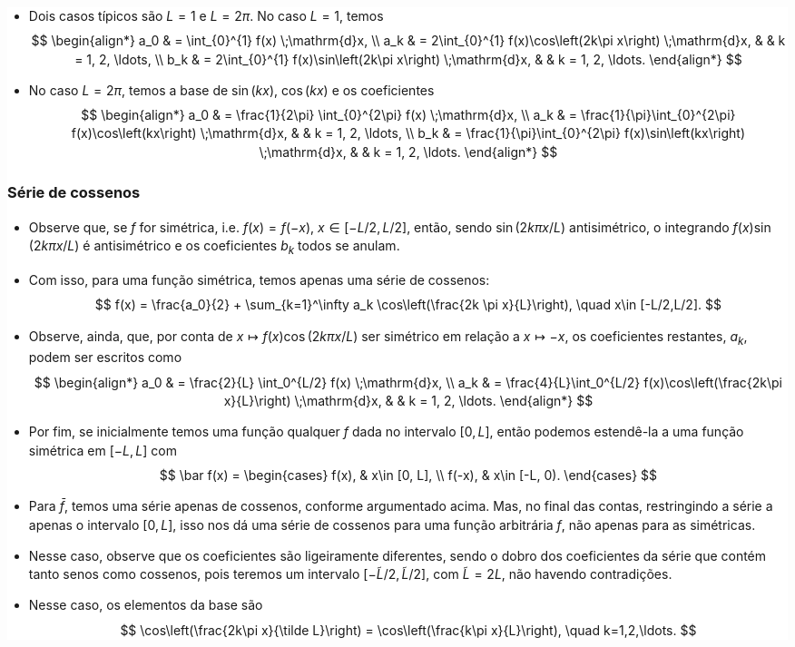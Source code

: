 * Dois casos típicos são $L=1$ e $L=2\pi$. No caso $L=1$, temos
$$ \begin{align*}
  a_0 & =  \int_{0}^{1} f(x) \;\mathrm{d}x, \\
  a_k & = 2\int_{0}^{1} f(x)\cos\left(2k\pi x\right) \;\mathrm{d}x, & & k = 1, 2, \ldots, \\
  b_k & = 2\int_{0}^{1} f(x)\sin\left(2k\pi x\right) \;\mathrm{d}x, & & k = 1, 2, \ldots.
\end{align*}
$$

* No caso $L=2\pi$, temos a base de $\sin(k x)$, $\cos(kx)$ e os coeficientes
$$ \begin{align*}
  a_0 & = \frac{1}{2\pi} \int_{0}^{2\pi} f(x) \;\mathrm{d}x, \\
  a_k & = \frac{1}{\pi}\int_{0}^{2\pi} f(x)\cos\left(kx\right) \;\mathrm{d}x, & & k = 1, 2, \ldots, \\
  b_k & = \frac{1}{\pi}\int_{0}^{2\pi} f(x)\sin\left(kx\right) \;\mathrm{d}x, & & k = 1, 2, \ldots.
\end{align*}
$$


### Série de cossenos

* Observe que, se $f$ for simétrica, i.e. $f(x) = f(-x)$, $x\in [-L/2, L/2]$, então, sendo $\sin(2k\pi x/L)$ antisimétrico, o integrando $f(x)\sin(2k\pi x/L)$ é antisimétrico e os coeficientes $b_k$ todos se anulam.

* Com isso, para uma função simétrica, temos apenas uma série de cossenos:
$$ f(x) = \frac{a_0}{2} + \sum_{k=1}^\infty a_k \cos\left(\frac{2k \pi x}{L}\right), \quad x\in [-L/2,L/2].
$$

* Observe, ainda, que, por conta de $x \mapsto f(x)\cos(2k\pi x/L)$ ser simétrico em relação a $x \mapsto -x$, os coeficientes restantes, $a_k$, podem ser escritos como
$$ \begin{align*}
  a_0 & = \frac{2}{L} \int_0^{L/2} f(x) \;\mathrm{d}x, \\
  a_k & = \frac{4}{L}\int_0^{L/2} f(x)\cos\left(\frac{2k\pi x}{L}\right) \;\mathrm{d}x, & & k = 1, 2, \ldots.
\end{align*}
$$

* Por fim, se inicialmente temos uma função qualquer $f$ dada no intervalo $[0,L]$, então podemos estendê-la a uma função simétrica em $[-L,L]$ com
$$ \bar f(x) = \begin{cases} f(x), & x\in [0, L], \\ f(-x), & x\in [-L, 0). \end{cases}
$$

* Para $\bar f$, temos uma série apenas de cossenos, conforme argumentado acima. Mas, no final das contas, restringindo a série a apenas o intervalo $[0,L]$, isso nos dá uma série de cossenos para uma função arbitrária $f$, não apenas para as simétricas.

* Nesse caso, observe que os coeficientes são ligeiramente diferentes, sendo o dobro dos coeficientes da série que contém tanto senos como cossenos, pois teremos um intervalo $[-\tilde L/2, \tilde L/2]$, com $\tilde L = 2L$, não havendo contradições.

* Nesse caso, os elementos da base são
$$ \cos\left(\frac{2k\pi x}{\tilde L}\right) = \cos\left(\frac{k\pi x}{L}\right), \quad k=1,2,\ldots.
$$
